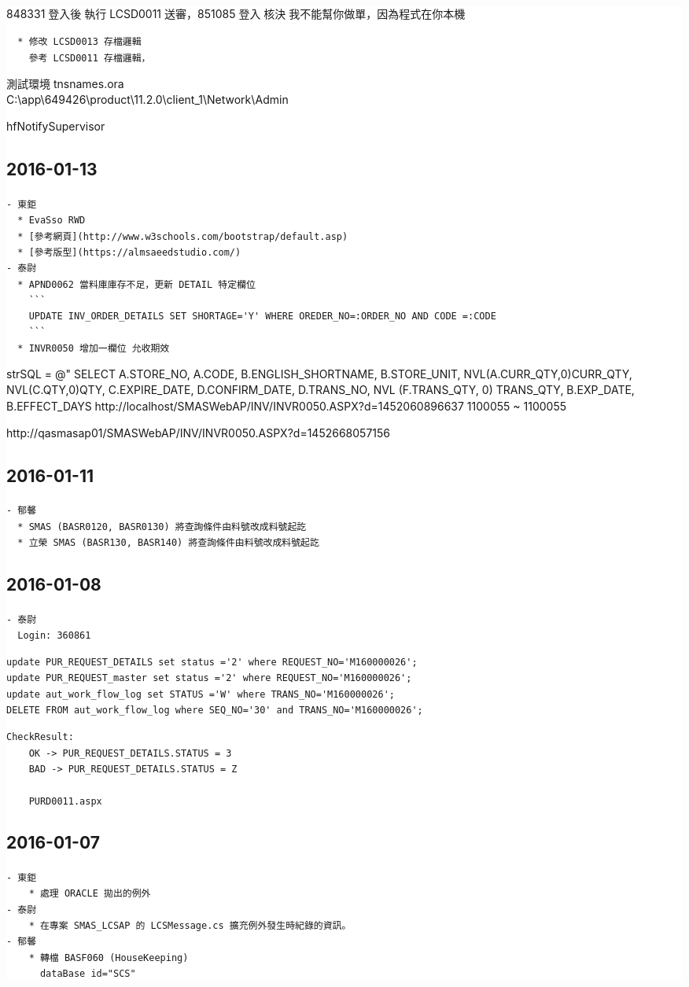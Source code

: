 848331  登入後 執行 LCSD0011 送審，851085 登入 核決
我不能幫你做單，因為程式在你本機

	  * 修改 LCSD0013 存檔邏輯
	    參考 LCSD0011 存檔邏輯，

測試環境 tnsnames.ora		
C:\app\649426\product\11.2.0\client_1\Network\Admin

hfNotifySupervisor

## 2016-01-13  
	- 東鉅
	  * EvaSso RWD
	  * [參考網頁](http://www.w3schools.com/bootstrap/default.asp)
	  * [參考版型](https://almsaeedstudio.com/)
	- 泰尉  
	  * APND0062 當料庫庫存不足，更新 DETAIL 特定欄位
		```
		UPDATE INV_ORDER_DETAILS SET SHORTAGE='Y' WHERE OREDER_NO=:ORDER_NO AND CODE =:CODE
		```
	  * INVR0050 增加一欄位 允收期效
strSQL = @" SELECT A.STORE_NO,  A.CODE,  B.ENGLISH_SHORTNAME,  B.STORE_UNIT, NVL(A.CURR_QTY,0)CURR_QTY, NVL(C.QTY,0)QTY,  C.EXPIRE_DATE, D.CONFIRM_DATE, D.TRANS_NO, NVL (F.TRANS_QTY, 0) TRANS_QTY, B.EXP_DATE, B.EFFECT_DAYS
http://localhost/SMASWebAP/INV/INVR0050.ASPX?d=1452060896637
1100055 ~ 1100055

http://qasmasap01/SMASWebAP/INV/INVR0050.ASPX?d=1452668057156

## 2016-01-11
	- 郁馨
	  * SMAS (BASR0120, BASR0130) 將查詢條件由料號改成料號起訖
	  * 立榮 SMAS (BASR130, BASR140) 將查詢條件由料號改成料號起訖

## 2016-01-08
	- 泰尉
	  Login: 360861

```		* 
update PUR_REQUEST_DETAILS set status ='2' where REQUEST_NO='M160000026'; 
update PUR_REQUEST_master set status ='2' where REQUEST_NO='M160000026'; 
update aut_work_flow_log set STATUS ='W' where TRANS_NO='M160000026'; 
DELETE FROM aut_work_flow_log where SEQ_NO='30' and TRANS_NO='M160000026';   
```
	CheckResult:
		OK -> PUR_REQUEST_DETAILS.STATUS = 3 
		BAD -> PUR_REQUEST_DETAILS.STATUS = Z 

		PURD0011.aspx

## 2016-01-07
	- 東鉅
		* 處理 ORACLE 拋出的例外	
	- 泰尉
		* 在專案 SMAS_LCSAP 的 LCSMessage.cs 擴充例外發生時紀錄的資訊。
	- 郁馨
		* 轉檔 BASF060 (HouseKeeping)
		  dataBase id="SCS"
